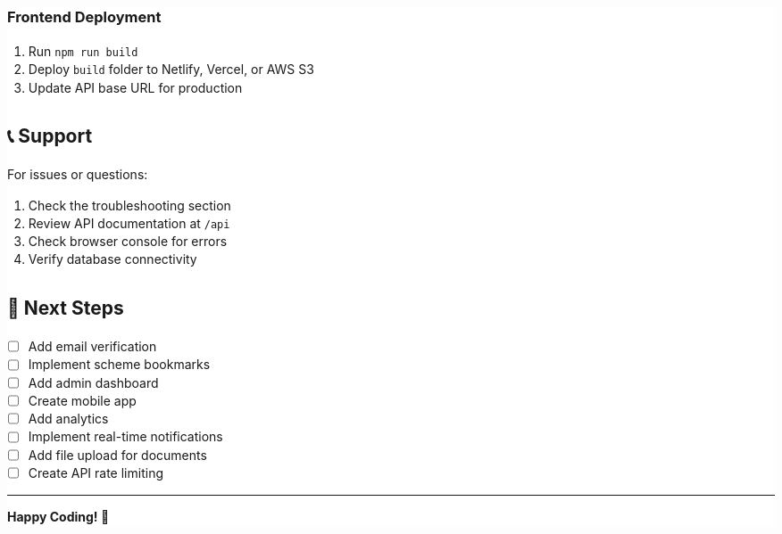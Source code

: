 ### Frontend Deployment
1. Run `npm run build`
2. Deploy `build` folder to Netlify, Vercel, or AWS S3
3. Update API base URL for production

## 📞 Support

For issues or questions:
1. Check the troubleshooting section
2. Review API documentation at `/api`
3. Check browser console for errors
4. Verify database connectivity

## 🎯 Next Steps

- [ ] Add email verification
- [ ] Implement scheme bookmarks
- [ ] Add admin dashboard
- [ ] Create mobile app
- [ ] Add analytics
- [ ] Implement real-time notifications
- [ ] Add file upload for documents
- [ ] Create API rate limiting

---

**Happy Coding! 🎉** 